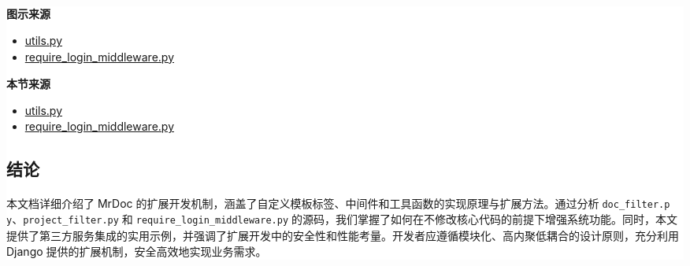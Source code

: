 **图示来源**  
- [utils.py](file://app_doc/utils.py#L1-L248)
- [require_login_middleware.py](file://app_admin/middleware/require_login_middleware.py#L1-L60)

**本节来源**  
- [utils.py](file://app_doc/utils.py#L1-L248)
- [require_login_middleware.py](file://app_admin/middleware/require_login_middleware.py#L1-L60)

## 结论

本文档详细介绍了 MrDoc 的扩展开发机制，涵盖了自定义模板标签、中间件和工具函数的实现原理与扩展方法。通过分析 `doc_filter.py`、`project_filter.py` 和 `require_login_middleware.py` 的源码，我们掌握了如何在不修改核心代码的前提下增强系统功能。同时，本文提供了第三方服务集成的实用示例，并强调了扩展开发中的安全性和性能考量。开发者应遵循模块化、高内聚低耦合的设计原则，充分利用 Django 提供的扩展机制，安全高效地实现业务需求。